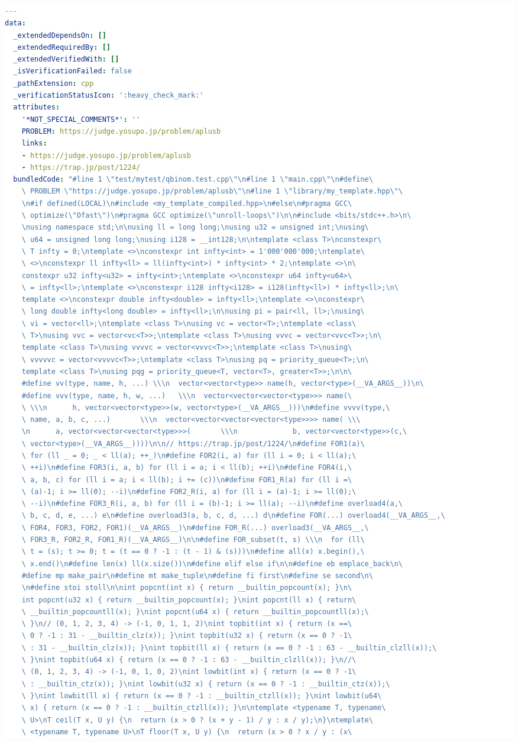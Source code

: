 ```yaml
---
data:
  _extendedDependsOn: []
  _extendedRequiredBy: []
  _extendedVerifiedWith: []
  _isVerificationFailed: false
  _pathExtension: cpp
  _verificationStatusIcon: ':heavy_check_mark:'
  attributes:
    '*NOT_SPECIAL_COMMENTS*': ''
    PROBLEM: https://judge.yosupo.jp/problem/aplusb
    links:
    - https://judge.yosupo.jp/problem/aplusb
    - https://trap.jp/post/1224/
  bundledCode: "#line 1 \"test/mytest/qbinom.test.cpp\"\n#line 1 \"main.cpp\"\n#define\
    \ PROBLEM \"https://judge.yosupo.jp/problem/aplusb\"\n#line 1 \"library/my_template.hpp\"\
    \n#if defined(LOCAL)\n#include <my_template_compiled.hpp>\n#else\n#pragma GCC\
    \ optimize(\"Ofast\")\n#pragma GCC optimize(\"unroll-loops\")\n\n#include <bits/stdc++.h>\n\
    \nusing namespace std;\n\nusing ll = long long;\nusing u32 = unsigned int;\nusing\
    \ u64 = unsigned long long;\nusing i128 = __int128;\n\ntemplate <class T>\nconstexpr\
    \ T infty = 0;\ntemplate <>\nconstexpr int infty<int> = 1'000'000'000;\ntemplate\
    \ <>\nconstexpr ll infty<ll> = ll(infty<int>) * infty<int> * 2;\ntemplate <>\n\
    constexpr u32 infty<u32> = infty<int>;\ntemplate <>\nconstexpr u64 infty<u64>\
    \ = infty<ll>;\ntemplate <>\nconstexpr i128 infty<i128> = i128(infty<ll>) * infty<ll>;\n\
    template <>\nconstexpr double infty<double> = infty<ll>;\ntemplate <>\nconstexpr\
    \ long double infty<long double> = infty<ll>;\n\nusing pi = pair<ll, ll>;\nusing\
    \ vi = vector<ll>;\ntemplate <class T>\nusing vc = vector<T>;\ntemplate <class\
    \ T>\nusing vvc = vector<vc<T>>;\ntemplate <class T>\nusing vvvc = vector<vvc<T>>;\n\
    template <class T>\nusing vvvvc = vector<vvvc<T>>;\ntemplate <class T>\nusing\
    \ vvvvvc = vector<vvvvc<T>>;\ntemplate <class T>\nusing pq = priority_queue<T>;\n\
    template <class T>\nusing pqg = priority_queue<T, vector<T>, greater<T>>;\n\n\
    #define vv(type, name, h, ...) \\\n  vector<vector<type>> name(h, vector<type>(__VA_ARGS__))\n\
    #define vvv(type, name, h, w, ...)   \\\n  vector<vector<vector<type>>> name(\
    \ \\\n      h, vector<vector<type>>(w, vector<type>(__VA_ARGS__)))\n#define vvvv(type,\
    \ name, a, b, c, ...)       \\\n  vector<vector<vector<vector<type>>>> name( \\\
    \n      a, vector<vector<vector<type>>>(       \\\n             b, vector<vector<type>>(c,\
    \ vector<type>(__VA_ARGS__))))\n\n// https://trap.jp/post/1224/\n#define FOR1(a)\
    \ for (ll _ = 0; _ < ll(a); ++_)\n#define FOR2(i, a) for (ll i = 0; i < ll(a);\
    \ ++i)\n#define FOR3(i, a, b) for (ll i = a; i < ll(b); ++i)\n#define FOR4(i,\
    \ a, b, c) for (ll i = a; i < ll(b); i += (c))\n#define FOR1_R(a) for (ll i =\
    \ (a)-1; i >= ll(0); --i)\n#define FOR2_R(i, a) for (ll i = (a)-1; i >= ll(0);\
    \ --i)\n#define FOR3_R(i, a, b) for (ll i = (b)-1; i >= ll(a); --i)\n#define overload4(a,\
    \ b, c, d, e, ...) e\n#define overload3(a, b, c, d, ...) d\n#define FOR(...) overload4(__VA_ARGS__,\
    \ FOR4, FOR3, FOR2, FOR1)(__VA_ARGS__)\n#define FOR_R(...) overload3(__VA_ARGS__,\
    \ FOR3_R, FOR2_R, FOR1_R)(__VA_ARGS__)\n\n#define FOR_subset(t, s) \\\n  for (ll\
    \ t = (s); t >= 0; t = (t == 0 ? -1 : (t - 1) & (s)))\n#define all(x) x.begin(),\
    \ x.end()\n#define len(x) ll(x.size())\n#define elif else if\n\n#define eb emplace_back\n\
    #define mp make_pair\n#define mt make_tuple\n#define fi first\n#define se second\n\
    \n#define stoi stoll\n\nint popcnt(int x) { return __builtin_popcount(x); }\n\
    int popcnt(u32 x) { return __builtin_popcount(x); }\nint popcnt(ll x) { return\
    \ __builtin_popcountll(x); }\nint popcnt(u64 x) { return __builtin_popcountll(x);\
    \ }\n// (0, 1, 2, 3, 4) -> (-1, 0, 1, 1, 2)\nint topbit(int x) { return (x ==\
    \ 0 ? -1 : 31 - __builtin_clz(x)); }\nint topbit(u32 x) { return (x == 0 ? -1\
    \ : 31 - __builtin_clz(x)); }\nint topbit(ll x) { return (x == 0 ? -1 : 63 - __builtin_clzll(x));\
    \ }\nint topbit(u64 x) { return (x == 0 ? -1 : 63 - __builtin_clzll(x)); }\n//\
    \ (0, 1, 2, 3, 4) -> (-1, 0, 1, 0, 2)\nint lowbit(int x) { return (x == 0 ? -1\
    \ : __builtin_ctz(x)); }\nint lowbit(u32 x) { return (x == 0 ? -1 : __builtin_ctz(x));\
    \ }\nint lowbit(ll x) { return (x == 0 ? -1 : __builtin_ctzll(x)); }\nint lowbit(u64\
    \ x) { return (x == 0 ? -1 : __builtin_ctzll(x)); }\n\ntemplate <typename T, typename\
    \ U>\nT ceil(T x, U y) {\n  return (x > 0 ? (x + y - 1) / y : x / y);\n}\ntemplate\
    \ <typename T, typename U>\nT floor(T x, U y) {\n  return (x > 0 ? x / y : (x\
```